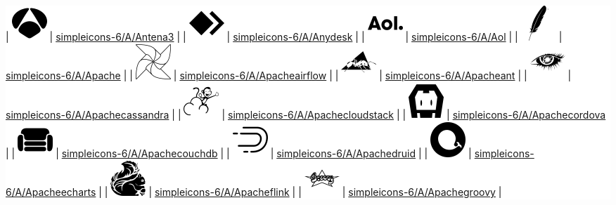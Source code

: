 | ![illustration of simpleicons-6/A/Antena3](../../simpleicons-6/A/Antena3.png) | [simpleicons-6/A/Antena3](../../simpleicons-6/A/Antena3.md) |
| ![illustration of simpleicons-6/A/Anydesk](../../simpleicons-6/A/Anydesk.png) | [simpleicons-6/A/Anydesk](../../simpleicons-6/A/Anydesk.md) |
| ![illustration of simpleicons-6/A/Aol](../../simpleicons-6/A/Aol.png) | [simpleicons-6/A/Aol](../../simpleicons-6/A/Aol.md) |
| ![illustration of simpleicons-6/A/Apache](../../simpleicons-6/A/Apache.png) | [simpleicons-6/A/Apache](../../simpleicons-6/A/Apache.md) |
| ![illustration of simpleicons-6/A/Apacheairflow](../../simpleicons-6/A/Apacheairflow.png) | [simpleicons-6/A/Apacheairflow](../../simpleicons-6/A/Apacheairflow.md) |
| ![illustration of simpleicons-6/A/Apacheant](../../simpleicons-6/A/Apacheant.png) | [simpleicons-6/A/Apacheant](../../simpleicons-6/A/Apacheant.md) |
| ![illustration of simpleicons-6/A/Apachecassandra](../../simpleicons-6/A/Apachecassandra.png) | [simpleicons-6/A/Apachecassandra](../../simpleicons-6/A/Apachecassandra.md) |
| ![illustration of simpleicons-6/A/Apachecloudstack](../../simpleicons-6/A/Apachecloudstack.png) | [simpleicons-6/A/Apachecloudstack](../../simpleicons-6/A/Apachecloudstack.md) |
| ![illustration of simpleicons-6/A/Apachecordova](../../simpleicons-6/A/Apachecordova.png) | [simpleicons-6/A/Apachecordova](../../simpleicons-6/A/Apachecordova.md) |
| ![illustration of simpleicons-6/A/Apachecouchdb](../../simpleicons-6/A/Apachecouchdb.png) | [simpleicons-6/A/Apachecouchdb](../../simpleicons-6/A/Apachecouchdb.md) |
| ![illustration of simpleicons-6/A/Apachedruid](../../simpleicons-6/A/Apachedruid.png) | [simpleicons-6/A/Apachedruid](../../simpleicons-6/A/Apachedruid.md) |
| ![illustration of simpleicons-6/A/Apacheecharts](../../simpleicons-6/A/Apacheecharts.png) | [simpleicons-6/A/Apacheecharts](../../simpleicons-6/A/Apacheecharts.md) |
| ![illustration of simpleicons-6/A/Apacheflink](../../simpleicons-6/A/Apacheflink.png) | [simpleicons-6/A/Apacheflink](../../simpleicons-6/A/Apacheflink.md) |
| ![illustration of simpleicons-6/A/Apachegroovy](../../simpleicons-6/A/Apachegroovy.png) | [simpleicons-6/A/Apachegroovy](../../simpleicons-6/A/Apachegroovy.md) |